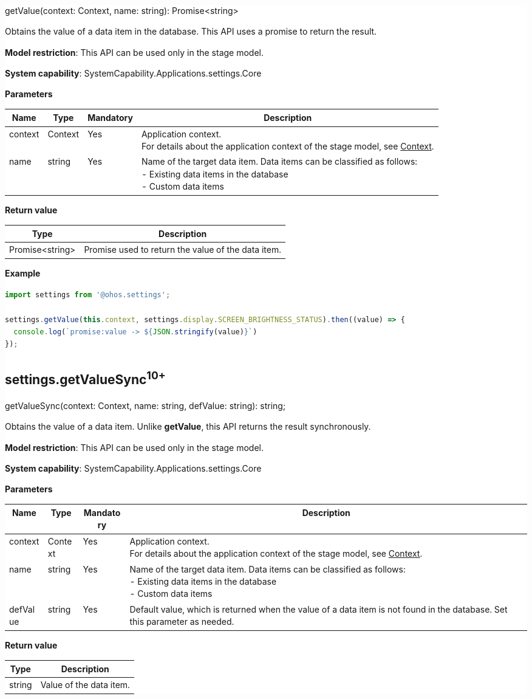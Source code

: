 getValue(context: Context, name: string): Promise\<string>

Obtains the value of a data item in the database. This API uses a promise to return the result.

**Model restriction**: This API can be used only in the stage model.

**System capability**: SystemCapability.Applications.settings.Core

**Parameters**

| Name | Type   | Mandatory| Description                                                        |
| ------- | ------- | ---- | ------------------------------------------------------------ |
| context | Context | Yes  | Application context.<br>For details about the application context of the stage model, see [Context](js-apis-inner-application-context.md).|
| name    | string  | Yes  | Name of the target data item. Data items can be classified as follows:<br> - Existing data items in the database<br>- Custom data items|

**Return value**

| Type            | Description                               |
| ---------------- | ----------------------------------- |
| Promise\<string> | Promise used to return the value of the data item.|

**Example**

```js
import settings from '@ohos.settings';

settings.getValue(this.context, settings.display.SCREEN_BRIGHTNESS_STATUS).then((value) => {
  console.log(`promise:value -> ${JSON.stringify(value)}`)
});
```

## settings.getValueSync<sup>10+</sup>

getValueSync(context: Context, name: string, defValue: string): string;

Obtains the value of a data item. Unlike **getValue**, this API returns the result synchronously.

**Model restriction**: This API can be used only in the stage model.

**System capability**: SystemCapability.Applications.settings.Core

**Parameters**

| Name  | Type   | Mandatory| Description                                                        |
| -------- | ------- | ---- | ------------------------------------------------------------ |
| context  | Context | Yes  | Application context.<br>For details about the application context of the stage model, see [Context](js-apis-inner-application-context.md).|
| name     | string  | Yes  | Name of the target data item. Data items can be classified as follows:<br>- Existing data items in the database<br>- Custom data items|
| defValue | string  | Yes  | Default value, which is returned when the value of a data item is not found in the database. Set this parameter as needed.|

**Return value**

| Type  | Description            |
| ------ | ---------------- |
| string | Value of the data item.|
